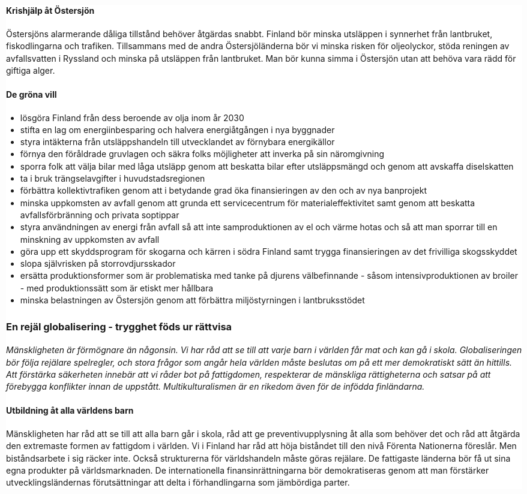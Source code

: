
#### Krishjälp åt Östersjön


Östersjöns alarmerande dåliga tillstånd behöver åtgärdas snabbt. Finland bör
minska utsläppen i synnerhet från lantbruket, fiskodlingarna och trafiken.
Tillsammans med de andra Östersjöländerna bör vi minska risken för oljeolyckor,
stöda reningen av avfallsvatten i Ryssland och minska på utsläppen från
lantbruket. Man bör kunna simma i Östersjön utan att behöva vara rädd för
giftiga alger.


#### De gröna vill


* lösgöra Finland från dess beroende av olja inom år 2030
* stifta en lag om energiinbesparing och halvera energiåtgången i nya byggnader
* styra intäkterna från utsläppshandeln till utvecklandet av förnybara energikällor
* förnya den föråldrade gruvlagen och säkra folks möjligheter att inverka på sin näromgivning
* sporra folk att välja bilar med låga utsläpp genom att beskatta bilar efter utsläppsmängd och genom att avskaffa diselskatten
* ta i bruk trängselavgifter i huvudstadsregionen
* förbättra kollektivtrafiken genom att i betydande grad öka finansieringen av den och av nya banprojekt
* minska uppkomsten av avfall genom att grunda ett servicecentrum för materialeffektivitet samt genom att beskatta avfallsförbränning och privata soptippar
* styra användningen av energi från avfall så att inte samproduktionen av el och värme hotas och så att man sporrar till en minskning av uppkomsten av avfall
* göra upp ett skyddsprogram för skogarna och kärren i södra Finland samt trygga finansieringen av det frivilliga skogsskyddet
* slopa självrisken på storrovdjursskador
* ersätta produktionsformer som är problematiska med tanke på djurens välbefinnande - såsom intensivproduktionen av broiler - med produktionssätt som är etiskt mer hållbara
* minska belastningen av Östersjön genom att förbättra miljöstyrningen i lantbruksstödet


### En rejäl globalisering - trygghet föds ur rättvisa


*Mänskligheten är förmögnare än någonsin. Vi har råd att se till att varje barn
i världen får mat och kan gå i skola. Globaliseringen bör följa rejälare
spelregler, och stora frågor som angår hela världen måste beslutas om på ett mer
demokratiskt sätt än hittills. Att förstärka säkerheten innebär att vi råder bot
på fattigdomen, respekterar de mänskliga rättigheterna och satsar på att
förebygga konflikter innan de uppstått. Multikulturalismen är en rikedom även
för de infödda finländarna.*


#### Utbildning åt alla världens barn


Mänskligheten har råd att se till att alla barn går i skola, råd att ge
preventivupplysning åt alla som behöver det och råd att åtgärda den extremaste
formen av fattigdom i världen. Vi i Finland har råd att höja biståndet till den
nivå Förenta Nationerna föreslår. Men biståndsarbete i sig räcker inte. Också
strukturerna för världshandeln måste göras rejälare. De fattigaste länderna bör
få ut sina egna produkter på världsmarknaden. De internationella
finansinrättningarna bör demokratiseras genom att man förstärker
utvecklingsländernas förutsättningar att delta i förhandlingarna som jämbördiga
parter.
